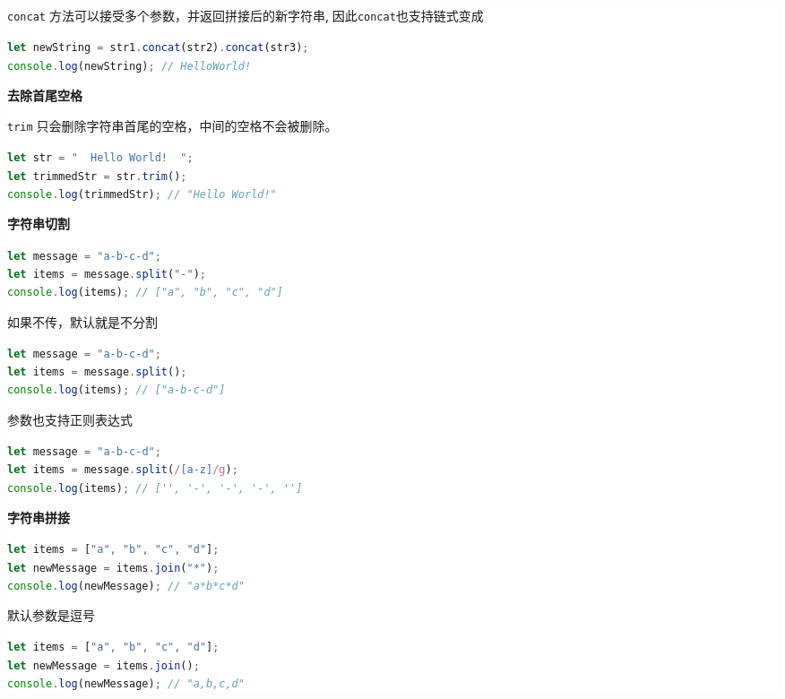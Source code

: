 `concat` 方法可以接受多个参数，并返回拼接后的新字符串, 因此`concat`也支持链式变成

```js
let newString = str1.concat(str2).concat(str3);
console.log(newString); // HelloWorld!
```



**去除首尾空格**

`trim` 只会删除字符串首尾的空格，中间的空格不会被删除。

```js
let str = "  Hello World!  ";
let trimmedStr = str.trim();
console.log(trimmedStr); // "Hello World!"
```



**字符串切割**

```js
let message = "a-b-c-d";
let items = message.split("-");
console.log(items); // ["a", "b", "c", "d"]
```

如果不传，默认就是不分割

```js
let message = "a-b-c-d";
let items = message.split();
console.log(items); // ["a-b-c-d"]
```

参数也支持正则表达式

```js
let message = "a-b-c-d";
let items = message.split(/[a-z]/g);
console.log(items); // ['', '-', '-', '-', '']
```



**字符串拼接**

```js
let items = ["a", "b", "c", "d"];
let newMessage = items.join("*");
console.log(newMessage); // "a*b*c*d"
```

默认参数是逗号

```js
let items = ["a", "b", "c", "d"];
let newMessage = items.join();
console.log(newMessage); // "a,b,c,d"
```

